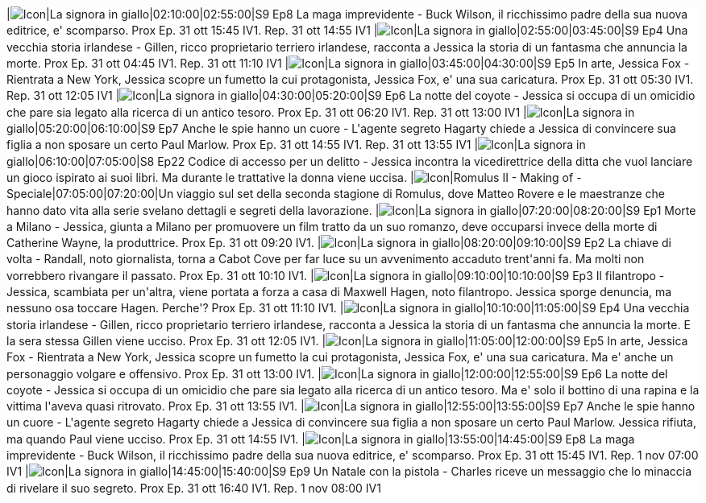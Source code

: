 |![Icon](https://guidatv.sky.it/uuid/c1ed2722-09e7-4f40-8627-e0d7c3e740ad/cover?md5ChecksumParam=31e32edef80782a50a809e6ac1c2212e)|La signora in giallo|02:10:00|02:55:00|S9 Ep8 La maga imprevidente - Buck Wilson, il ricchissimo padre della sua nuova editrice, e&#039; scomparso. Prox Ep. 31 ott 15:45 IV1. Rep. 31 ott 14:55 IV1
|![Icon](https://guidatv.sky.it/uuid/4a4d0e09-9c66-42a1-b703-03382a32b48f/cover?md5ChecksumParam=31e32edef80782a50a809e6ac1c2212e)|La signora in giallo|02:55:00|03:45:00|S9 Ep4 Una vecchia storia irlandese - Gillen, ricco proprietario terriero irlandese, racconta a Jessica la storia di un fantasma che annuncia la morte. Prox Ep. 31 ott 04:45 IV1. Rep. 31 ott 11:10 IV1
|![Icon](https://guidatv.sky.it/uuid/d1b95f03-f56e-437b-b4a4-557fb96afac4/cover?md5ChecksumParam=31e32edef80782a50a809e6ac1c2212e)|La signora in giallo|03:45:00|04:30:00|S9 Ep5 In arte, Jessica Fox - Rientrata a New York, Jessica scopre un fumetto la cui protagonista, Jessica Fox, e&#039; una sua caricatura. Prox Ep. 31 ott 05:30 IV1. Rep. 31 ott 12:05 IV1
|![Icon](https://guidatv.sky.it/uuid/e43563aa-b796-4a5e-9fc5-37cb2eea7c9d/cover?md5ChecksumParam=31e32edef80782a50a809e6ac1c2212e)|La signora in giallo|04:30:00|05:20:00|S9 Ep6 La notte del coyote - Jessica si occupa di un omicidio che pare sia legato alla ricerca di un antico tesoro. Prox Ep. 31 ott 06:20 IV1. Rep. 31 ott 13:00 IV1
|![Icon](https://guidatv.sky.it/uuid/8b6be927-e57a-4d09-9726-7a2a1a606077/cover?md5ChecksumParam=31e32edef80782a50a809e6ac1c2212e)|La signora in giallo|05:20:00|06:10:00|S9 Ep7 Anche le spie hanno un cuore - L&#039;agente segreto Hagarty chiede a Jessica di convincere sua figlia a non sposare un certo Paul Marlow. Prox Ep. 31 ott 14:55 IV1. Rep. 31 ott 13:55 IV1
|![Icon](https://guidatv.sky.it/uuid/96b78570-d17c-46a5-a97e-52fce9165999/cover?md5ChecksumParam=97f1edbd9dbc90e3c62cd1a0101a9c7d)|La signora in giallo|06:10:00|07:05:00|S8 Ep22 Codice di accesso per un delitto - Jessica incontra la vicedirettrice della ditta che vuol lanciare un gioco ispirato ai suoi libri. Ma durante le trattative la donna viene uccisa.
|![Icon](https://guidatv.sky.it/uuid/c39e6d58-4869-4c4e-8ba1-926140b25b1e/cover?md5ChecksumParam=d48d4c7db6b59110c8344e78956d33c8)|Romulus II - Making of - Speciale|07:05:00|07:20:00|Un viaggio sul set della seconda stagione di Romulus, dove Matteo Rovere e le maestranze che hanno dato vita alla serie svelano dettagli e segreti della lavorazione.
|![Icon](https://guidatv.sky.it/uuid/094d22cf-c1e0-4a45-a6fe-3390686e3eaf/cover?md5ChecksumParam=31e32edef80782a50a809e6ac1c2212e)|La signora in giallo|07:20:00|08:20:00|S9 Ep1 Morte a Milano - Jessica, giunta a Milano per promuovere un film tratto da un suo romanzo, deve occuparsi invece della morte di Catherine Wayne, la produttrice. Prox Ep. 31 ott 09:20 IV1.
|![Icon](https://guidatv.sky.it/uuid/c5d02c78-8f8c-43f5-898d-a0a66674c47a/cover?md5ChecksumParam=31e32edef80782a50a809e6ac1c2212e)|La signora in giallo|08:20:00|09:10:00|S9 Ep2 La chiave di volta - Randall, noto giornalista, torna a Cabot Cove per far luce su un avvenimento accaduto trent&#039;anni fa. Ma molti non vorrebbero rivangare il passato. Prox Ep. 31 ott 10:10 IV1.
|![Icon](https://guidatv.sky.it/uuid/499896c0-223d-46f3-89d6-bd7e5c1363d1/cover?md5ChecksumParam=31e32edef80782a50a809e6ac1c2212e)|La signora in giallo|09:10:00|10:10:00|S9 Ep3 Il filantropo - Jessica, scambiata per un&#039;altra, viene portata a forza a casa di Maxwell Hagen, noto filantropo. Jessica sporge denuncia, ma nessuno osa toccare Hagen. Perche&#039;? Prox Ep. 31 ott 11:10 IV1.
|![Icon](https://guidatv.sky.it/uuid/4a4d0e09-9c66-42a1-b703-03382a32b48f/cover?md5ChecksumParam=31e32edef80782a50a809e6ac1c2212e)|La signora in giallo|10:10:00|11:05:00|S9 Ep4 Una vecchia storia irlandese - Gillen, ricco proprietario terriero irlandese, racconta a Jessica la storia di un fantasma che annuncia la morte. E la sera stessa Gillen viene ucciso. Prox Ep. 31 ott 12:05 IV1.
|![Icon](https://guidatv.sky.it/uuid/d1b95f03-f56e-437b-b4a4-557fb96afac4/cover?md5ChecksumParam=31e32edef80782a50a809e6ac1c2212e)|La signora in giallo|11:05:00|12:00:00|S9 Ep5 In arte, Jessica Fox - Rientrata a New York, Jessica scopre un fumetto la cui protagonista, Jessica Fox, e&#039; una sua caricatura. Ma e&#039; anche un personaggio volgare e offensivo. Prox Ep. 31 ott 13:00 IV1.
|![Icon](https://guidatv.sky.it/uuid/e43563aa-b796-4a5e-9fc5-37cb2eea7c9d/cover?md5ChecksumParam=31e32edef80782a50a809e6ac1c2212e)|La signora in giallo|12:00:00|12:55:00|S9 Ep6 La notte del coyote - Jessica si occupa di un omicidio che pare sia legato alla ricerca di un antico tesoro. Ma e&#039; solo il bottino di una rapina e la vittima l&#039;aveva quasi ritrovato. Prox Ep. 31 ott 13:55 IV1.
|![Icon](https://guidatv.sky.it/uuid/8b6be927-e57a-4d09-9726-7a2a1a606077/cover?md5ChecksumParam=31e32edef80782a50a809e6ac1c2212e)|La signora in giallo|12:55:00|13:55:00|S9 Ep7 Anche le spie hanno un cuore - L&#039;agente segreto Hagarty chiede a Jessica di convincere sua figlia a non sposare un certo Paul Marlow. Jessica rifiuta, ma quando Paul viene ucciso. Prox Ep. 31 ott 14:55 IV1.
|![Icon](https://guidatv.sky.it/uuid/c1ed2722-09e7-4f40-8627-e0d7c3e740ad/cover?md5ChecksumParam=31e32edef80782a50a809e6ac1c2212e)|La signora in giallo|13:55:00|14:45:00|S9 Ep8 La maga imprevidente - Buck Wilson, il ricchissimo padre della sua nuova editrice, e&#039; scomparso. Prox Ep. 31 ott 15:45 IV1. Rep. 1 nov 07:00 IV1
|![Icon](https://guidatv.sky.it/uuid/ec9953b4-17bb-4904-8d45-3905fd2e2999/cover?md5ChecksumParam=31e32edef80782a50a809e6ac1c2212e)|La signora in giallo|14:45:00|15:40:00|S9 Ep9 Un Natale con la pistola - Charles riceve un messaggio che lo minaccia di rivelare il suo segreto. Prox Ep. 31 ott 16:40 IV1. Rep. 1 nov 08:00 IV1